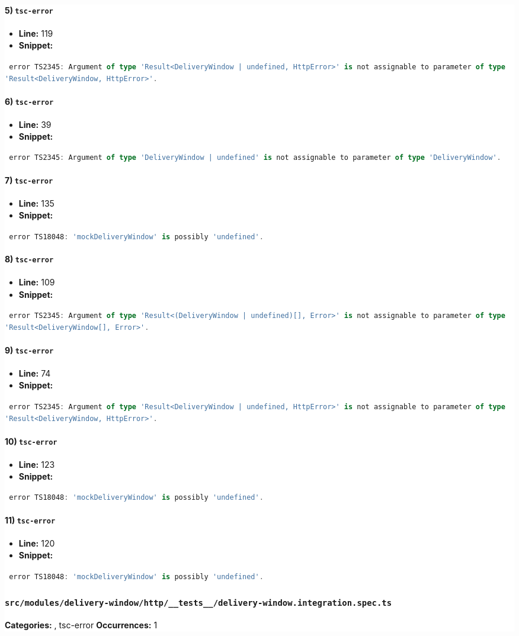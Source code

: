 ```ts
```
#### 5) `tsc-error`
- **Line:** 119
- **Snippet:**
```ts
 error TS2345: Argument of type 'Result<DeliveryWindow | undefined, HttpError>' is not assignable to parameter of type 'Result<DeliveryWindow, HttpError>'.
```
#### 6) `tsc-error`
- **Line:** 39
- **Snippet:**
```ts
 error TS2345: Argument of type 'DeliveryWindow | undefined' is not assignable to parameter of type 'DeliveryWindow'.
```
#### 7) `tsc-error`
- **Line:** 135
- **Snippet:**
```ts
 error TS18048: 'mockDeliveryWindow' is possibly 'undefined'.
```
#### 8) `tsc-error`
- **Line:** 109
- **Snippet:**
```ts
 error TS2345: Argument of type 'Result<(DeliveryWindow | undefined)[], Error>' is not assignable to parameter of type 'Result<DeliveryWindow[], Error>'.
```
#### 9) `tsc-error`
- **Line:** 74
- **Snippet:**
```ts
 error TS2345: Argument of type 'Result<DeliveryWindow | undefined, HttpError>' is not assignable to parameter of type 'Result<DeliveryWindow, HttpError>'.
```
#### 10) `tsc-error`
- **Line:** 123
- **Snippet:**
```ts
 error TS18048: 'mockDeliveryWindow' is possibly 'undefined'.
```
#### 11) `tsc-error`
- **Line:** 120
- **Snippet:**
```ts
 error TS18048: 'mockDeliveryWindow' is possibly 'undefined'.
```

### `src/modules/delivery-window/http/__tests__/delivery-window.integration.spec.ts`
**Categories:** , tsc-error
**Occurrences:** 1
